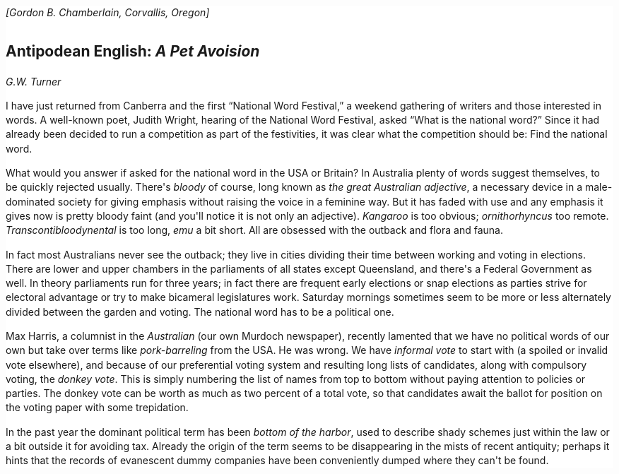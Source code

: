 *[Gordon B. Chamberlain, Corvallis, Oregon]*

## Antipodean English: *A Pet Avoision*
*G.W. Turner*

I have just returned from Canberra and the first &ldquo;National
Word Festival,&rdquo; a weekend gathering of writers and those
interested in words.  A well-known poet, Judith Wright, hearing
of the National Word Festival, asked &ldquo;What is the national
word?&rdquo;  Since it had already been decided to run a competition
as part of the festivities, it was clear what the competition
should be: Find the national word.

What would you answer if asked for the national word in
the USA or Britain?  In Australia plenty of words suggest
themselves, to be quickly rejected usually.  There's *bloody* of
course, long known as *the great Australian adjective*, a necessary
device in a male-dominated society for giving emphasis
without raising the voice in a feminine way.  But it has faded
with use and any emphasis it gives now is pretty bloody faint
(and you'll notice it is not only an adjective).  *Kangaroo* is too
obvious; *ornithorhyncus* too remote.  *Transcontibloodynental* is
too long, *emu* a bit short.  All are obsessed with the outback and
flora and fauna.

In fact most Australians never see the outback; they live in
cities dividing their time between working and voting in
elections.  There are lower and upper chambers in the parliaments
of all states except Queensland, and there's a Federal
Government as well.  In theory parliaments run for three years;
in fact there are frequent early elections or snap elections as
parties strive for electoral advantage or try to make bicameral
legislatures work.  Saturday mornings sometimes seem to be
more or less alternately divided between the garden and
voting.  The national word has to be a political one.

Max Harris, a columnist in the *Australian* (our own
Murdoch newspaper), recently lamented that we have no
political words of our own but take over terms like *pork-barreling*
from the USA.  He was wrong.  We have *informal
vote* to start with (a spoiled or invalid vote elsewhere), and
because of our preferential voting system and resulting long
lists of candidates, along with compulsory voting, the *donkey
vote*.  This is simply numbering the list of names from top to
bottom without paying attention to policies or parties.  The
donkey vote can be worth as much as two percent of a total
vote, so that candidates await the ballot for position on the
voting paper with some trepidation.

In the past year the dominant political term has been
*bottom of the harbor*, used to describe shady schemes just
within the law or a bit outside it for avoiding tax.  Already the
origin of the term seems to be disappearing in the mists of
recent antiquity; perhaps it hints that the records of evanescent
dummy companies have been conveniently dumped where
they can't be found.

